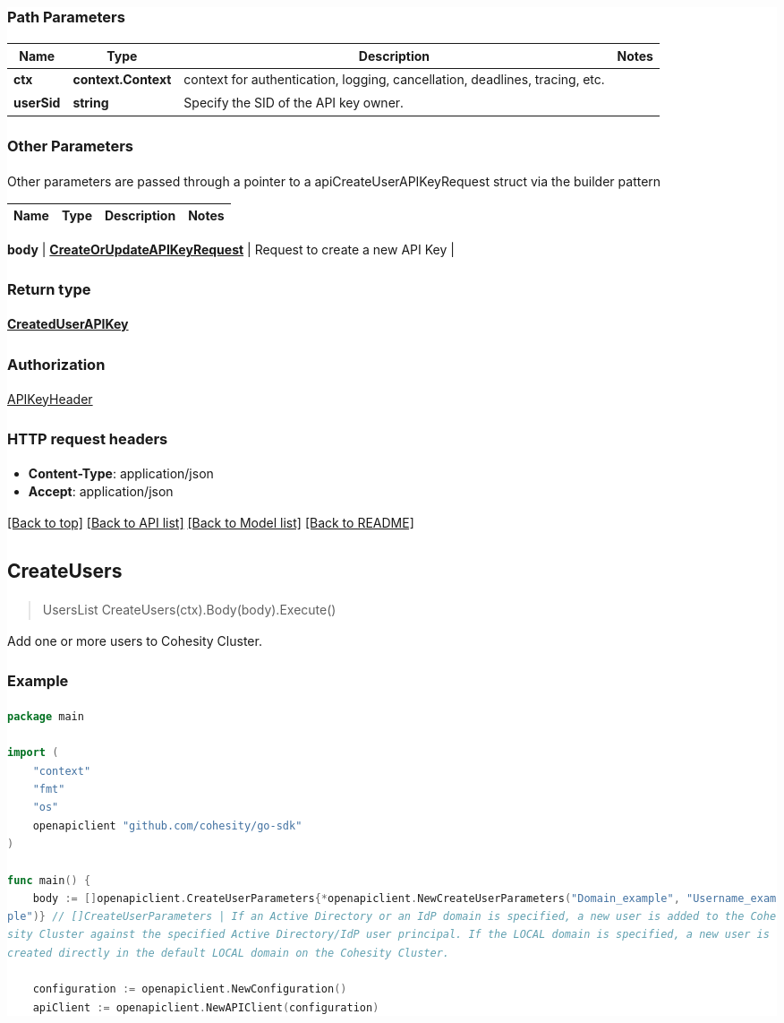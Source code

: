 ### Path Parameters


Name | Type | Description  | Notes
------------- | ------------- | ------------- | -------------
**ctx** | **context.Context** | context for authentication, logging, cancellation, deadlines, tracing, etc.
**userSid** | **string** | Specify the SID of the API key owner. | 

### Other Parameters

Other parameters are passed through a pointer to a apiCreateUserAPIKeyRequest struct via the builder pattern


Name | Type | Description  | Notes
------------- | ------------- | ------------- | -------------

 **body** | [**CreateOrUpdateAPIKeyRequest**](CreateOrUpdateAPIKeyRequest.md) | Request to create a new API Key | 

### Return type

[**CreatedUserAPIKey**](CreatedUserAPIKey.md)

### Authorization

[APIKeyHeader](../README.md#APIKeyHeader)

### HTTP request headers

- **Content-Type**: application/json
- **Accept**: application/json

[[Back to top]](#) [[Back to API list]](../README.md#documentation-for-api-endpoints)
[[Back to Model list]](../README.md#documentation-for-models)
[[Back to README]](../README.md)


## CreateUsers

> UsersList CreateUsers(ctx).Body(body).Execute()

Add one or more users to Cohesity Cluster.



### Example

```go
package main

import (
	"context"
	"fmt"
	"os"
	openapiclient "github.com/cohesity/go-sdk"
)

func main() {
	body := []openapiclient.CreateUserParameters{*openapiclient.NewCreateUserParameters("Domain_example", "Username_example")} // []CreateUserParameters | If an Active Directory or an IdP domain is specified, a new user is added to the Cohesity Cluster against the specified Active Directory/IdP user principal. If the LOCAL domain is specified, a new user is created directly in the default LOCAL domain on the Cohesity Cluster.

	configuration := openapiclient.NewConfiguration()
	apiClient := openapiclient.NewAPIClient(configuration)
```
